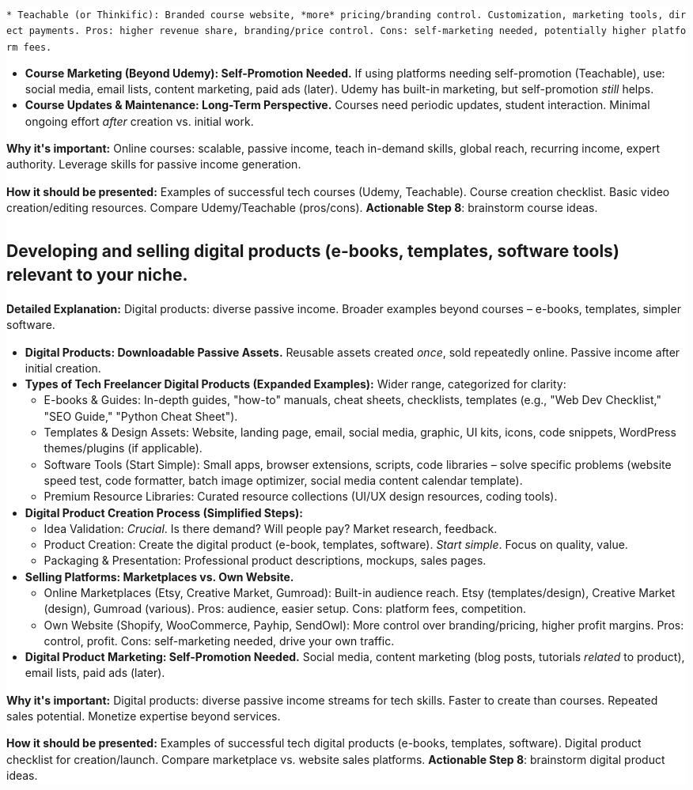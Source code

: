     * Teachable (or Thinkific): Branded course website, *more* pricing/branding control. Customization, marketing tools, direct payments. Pros: higher revenue share, branding/price control. Cons: self-marketing needed, potentially higher platform fees.
* **Course Marketing (Beyond Udemy): Self-Promotion Needed.**  If using platforms needing self-promotion (Teachable), use: social media, email lists, content marketing, paid ads (later). Udemy has built-in marketing, but self-promotion *still* helps.
* **Course Updates & Maintenance: Long-Term Perspective.** Courses need periodic updates, student interaction. Minimal ongoing effort *after* creation vs. initial work.

**Why it's important:** Online courses: scalable, passive income, teach in-demand skills, global reach, recurring income, expert authority. Leverage skills for passive income generation.

**How it should be presented:** Examples of successful tech courses (Udemy, Teachable). Course creation checklist. Basic video creation/editing resources. Compare Udemy/Teachable (pros/cons). **Actionable Step 8**: brainstorm course ideas.

## Developing and selling digital products (e-books, templates, software tools) relevant to your niche.

**Detailed Explanation:** Digital products: diverse passive income. Broader examples beyond courses – e-books, templates, simpler software.

* **Digital Products: Downloadable Passive Assets.** Reusable assets created *once*, sold repeatedly online. Passive income after initial creation.
* **Types of Tech Freelancer Digital Products (Expanded Examples):** Wider range, categorized for clarity:
    * E-books & Guides: In-depth guides, "how-to" manuals, cheat sheets, checklists, templates (e.g., "Web Dev Checklist," "SEO Guide," "Python Cheat Sheet").
    * Templates & Design Assets: Website, landing page, email, social media, graphic, UI kits, icons, code snippets, WordPress themes/plugins (if applicable).
    * Software Tools (Start Simple): Small apps, browser extensions, scripts, code libraries – solve specific problems (website speed test, code formatter, batch image optimizer, social media content calendar template).
    * Premium Resource Libraries: Curated resource collections (UI/UX design resources, coding tools).
* **Digital Product Creation Process (Simplified Steps):**
    * Idea Validation: *Crucial*. Is there demand? Will people pay? Market research, feedback.
    * Product Creation: Create the digital product (e-book, templates, software). *Start simple*. Focus on quality, value.
    * Packaging & Presentation: Professional product descriptions, mockups, sales pages.
* **Selling Platforms: Marketplaces vs. Own Website.**
    * Online Marketplaces (Etsy, Creative Market, Gumroad): Built-in audience reach. Etsy (templates/design), Creative Market (design), Gumroad (various). Pros: audience, easier setup. Cons: platform fees, competition.
    * Own Website (Shopify, WooCommerce, Payhip, SendOwl): More control over branding/pricing, higher profit margins. Pros: control, profit. Cons: self-marketing needed, drive your own traffic.
* **Digital Product Marketing: Self-Promotion Needed.** Social media, content marketing (blog posts, tutorials *related* to product), email lists, paid ads (later).

**Why it's important:** Digital products: diverse passive income streams for tech skills. Faster to create than courses. Repeated sales potential. Monetize expertise beyond services.

**How it should be presented:** Examples of successful tech digital products (e-books, templates, software). Digital product checklist for creation/launch. Compare marketplace vs. website sales platforms. **Actionable Step 8**: brainstorm digital product ideas.
